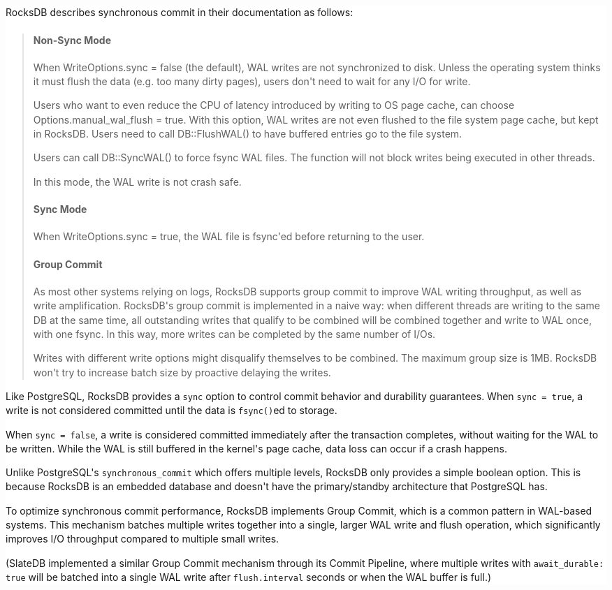 RocksDB describes synchronous commit in their documentation as follows:

> #### Non-Sync Mode
>
> When WriteOptions.sync = false (the default), WAL writes are not synchronized to disk. Unless the operating system thinks it must flush the data (e.g. too many dirty pages), users don't need to wait for any I/O for write.
>
> Users who want to even reduce the CPU of latency introduced by writing to OS page cache, can choose Options.manual_wal_flush = true. With this option, WAL writes are not even flushed to the file system page cache, but kept in RocksDB. Users need to call DB::FlushWAL() to have buffered entries go to the file system.
>
> Users can call DB::SyncWAL() to force fsync WAL files. The function will not block writes being executed in other threads.
>
> In this mode, the WAL write is not crash safe.
>
> #### Sync Mode
>
> When WriteOptions.sync = true, the WAL file is fsync'ed before returning to the user.
>
> #### Group Commit
>
> As most other systems relying on logs, RocksDB supports group commit to improve WAL writing throughput, as well as write amplification. RocksDB's group commit is implemented in a naive way: when different threads are writing to the same DB at the same time, all outstanding writes that qualify to be combined will be combined together and write to WAL once, with one fsync. In this way, more writes can be completed by the same number of I/Os.
>
> Writes with different write options might disqualify themselves to be combined. The maximum group size is 1MB. RocksDB won't try to increase batch size by proactive delaying the writes.

Like PostgreSQL, RocksDB provides a `sync` option to control commit behavior and durability guarantees. When `sync = true`, a write is not considered committed until the data is `fsync()`ed to storage.

When `sync = false`, a write is considered committed immediately after the transaction completes, without waiting for the WAL to be written. While the WAL is still buffered in the kernel's page cache, data loss can occur if a crash happens.

Unlike PostgreSQL's `synchronous_commit` which offers multiple levels, RocksDB only provides a simple boolean option. This is because RocksDB is an embedded database and doesn't have the primary/standby architecture that PostgreSQL has.

To optimize synchronous commit performance, RocksDB implements Group Commit, which is a common pattern in WAL-based systems. This mechanism batches multiple writes together into a single, larger WAL write and flush operation, which significantly improves I/O throughput compared to multiple small writes.

(SlateDB implemented a similar Group Commit mechanism through its Commit Pipeline, where multiple writes with `await_durable: true` will be batched into a single WAL write after `flush.interval` seconds or when the WAL buffer is full.)
